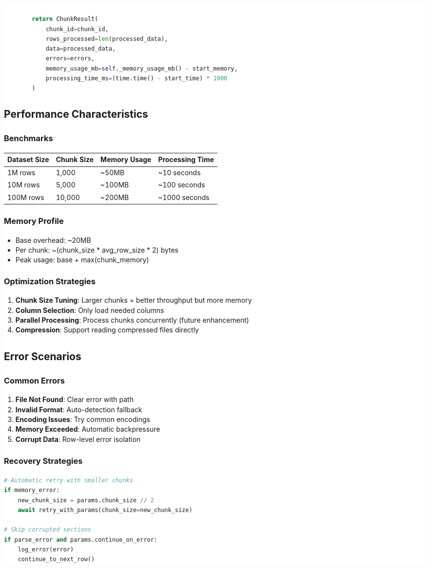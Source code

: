 ```python
        
        return ChunkResult(
            chunk_id=chunk_id,
            rows_processed=len(processed_data),
            data=processed_data,
            errors=errors,
            memory_usage_mb=self._memory_usage_mb() - start_memory,
            processing_time_ms=(time.time() - start_time) * 1000
        )
```

## Performance Characteristics

### Benchmarks
| Dataset Size | Chunk Size | Memory Usage | Processing Time |
|--------------|------------|--------------|-----------------|
| 1M rows      | 1,000      | ~50MB        | ~10 seconds     |
| 10M rows     | 5,000      | ~100MB       | ~100 seconds    |
| 100M rows    | 10,000     | ~200MB       | ~1000 seconds   |

### Memory Profile
- Base overhead: ~20MB
- Per chunk: ~(chunk_size * avg_row_size * 2) bytes
- Peak usage: base + max(chunk_memory)

### Optimization Strategies
1. **Chunk Size Tuning**: Larger chunks = better throughput but more memory
2. **Column Selection**: Only load needed columns
3. **Parallel Processing**: Process chunks concurrently (future enhancement)
4. **Compression**: Support reading compressed files directly

## Error Scenarios

### Common Errors
1. **File Not Found**: Clear error with path
2. **Invalid Format**: Auto-detection fallback
3. **Encoding Issues**: Try common encodings
4. **Memory Exceeded**: Automatic backpressure
5. **Corrupt Data**: Row-level error isolation

### Recovery Strategies
```python
# Automatic retry with smaller chunks
if memory_error:
    new_chunk_size = params.chunk_size // 2
    await retry_with_params(chunk_size=new_chunk_size)

# Skip corrupted sections
if parse_error and params.continue_on_error:
    log_error(error)
    continue_to_next_row()
```

